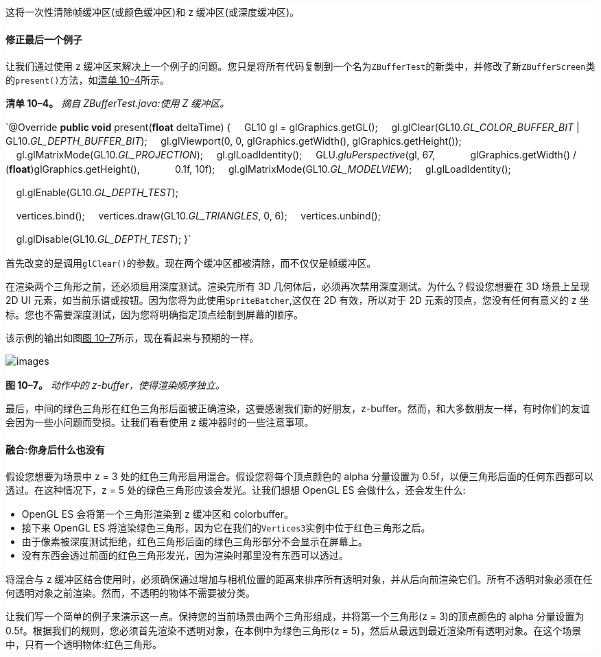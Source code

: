 这将一次性清除帧缓冲区(或颜色缓冲区)和 z 缓冲区(或深度缓冲区)。

#### 修正最后一个例子

让我们通过使用 z 缓冲区来解决上一个例子的问题。您只是将所有代码复制到一个名为`ZBufferTest`的新类中，并修改了新`ZBufferScreen`类的`present()`方法，如[清单 10–4](#list_10_4)所示。

**清单 10–4。** *摘自 ZBufferTest.java:使用 Z 缓冲区。*

`@Override
**public void** present(**float** deltaTime) {
    GL10 gl = glGraphics.getGL();
    gl.glClear(GL10.*GL_COLOR_BUFFER_BIT* | GL10.*GL_DEPTH_BUFFER_BIT*);
    gl.glViewport(0, 0, glGraphics.getWidth(), glGraphics.getHeight());
    gl.glMatrixMode(GL10.*GL_PROJECTION*);
    gl.glLoadIdentity();
    GLU.*gluPerspective*(gl, 67,
            glGraphics.getWidth() / (**float**)glGraphics.getHeight(),
            0.1f, 10f);
    gl.glMatrixMode(GL10.*GL_MODELVIEW*);
    gl.glLoadIdentity();

    gl.glEnable(GL10.*GL_DEPTH_TEST*);

    vertices.bind();
    vertices.draw(GL10.*GL_TRIANGLES*, 0, 6);
    vertices.unbind();

    gl.glDisable(GL10.*GL_DEPTH_TEST*);
}`

首先改变的是调用`glClear()`的参数。现在两个缓冲区都被清除，而不仅仅是帧缓冲区。

在渲染两个三角形之前，还必须启用深度测试。渲染完所有 3D 几何体后，必须再次禁用深度测试。为什么？假设您想要在 3D 场景上呈现 2D UI 元素，如当前乐谱或按钮。因为您将为此使用`SpriteBatcher`,这仅在 2D 有效，所以对于 2D 元素的顶点，您没有任何有意义的 z 坐标。您也不需要深度测试，因为您将明确指定顶点绘制到屏幕的顺序。

该示例的输出如图[图 10–7](#fig_10_7)所示，现在看起来与预期的一样。

![images](img/1007.jpg)

**图 10–7。** *动作中的 z-buffer，使得渲染顺序独立。*

最后，中间的绿色三角形在红色三角形后面被正确渲染，这要感谢我们新的好朋友，z-buffer。然而，和大多数朋友一样，有时你们的友谊会因为一些小问题而受损。让我们看看使用 z 缓冲器时的一些注意事项。

#### 融合:你身后什么也没有

假设您想要为场景中 z = 3 处的红色三角形启用混合。假设您将每个顶点颜色的 alpha 分量设置为 0.5f，以便三角形后面的任何东西都可以透过。在这种情况下，z = 5 处的绿色三角形应该会发光。让我们想想 OpenGL ES 会做什么，还会发生什么:

*   OpenGL ES 会将第一个三角形渲染到 z 缓冲区和 colorbuffer。
*   接下来 OpenGL ES 将渲染绿色三角形，因为它在我们的`Vertices3`实例中位于红色三角形之后。
*   由于像素被深度测试拒绝，红色三角形后面的绿色三角形部分不会显示在屏幕上。
*   没有东西会透过前面的红色三角形发光，因为渲染时那里没有东西可以透过。

将混合与 z 缓冲区结合使用时，必须确保通过增加与相机位置的距离来排序所有透明对象，并从后向前渲染它们。所有不透明对象必须在任何透明对象之前渲染。然而，不透明的物体不需要被分类。

让我们写一个简单的例子来演示这一点。保持您的当前场景由两个三角形组成，并将第一个三角形(z = 3)的顶点颜色的 alpha 分量设置为 0.5f。根据我们的规则，您必须首先渲染不透明对象，在本例中为绿色三角形(z = 5)，然后从最远到最近渲染所有透明对象。在这个场景中，只有一个透明物体:红色三角形。
